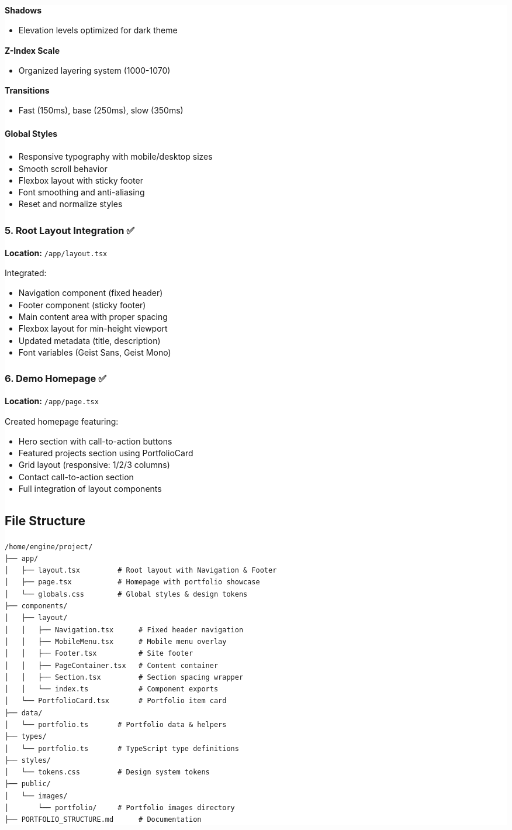 **Shadows**
- Elevation levels optimized for dark theme

**Z-Index Scale**
- Organized layering system (1000-1070)

**Transitions**
- Fast (150ms), base (250ms), slow (350ms)

#### Global Styles
- Responsive typography with mobile/desktop sizes
- Smooth scroll behavior
- Flexbox layout with sticky footer
- Font smoothing and anti-aliasing
- Reset and normalize styles

### 5. Root Layout Integration ✅

**Location:** `/app/layout.tsx`

Integrated:
- Navigation component (fixed header)
- Footer component (sticky footer)
- Main content area with proper spacing
- Flexbox layout for min-height viewport
- Updated metadata (title, description)
- Font variables (Geist Sans, Geist Mono)

### 6. Demo Homepage ✅

**Location:** `/app/page.tsx`

Created homepage featuring:
- Hero section with call-to-action buttons
- Featured projects section using PortfolioCard
- Grid layout (responsive: 1/2/3 columns)
- Contact call-to-action section
- Full integration of layout components

## File Structure

```
/home/engine/project/
├── app/
│   ├── layout.tsx         # Root layout with Navigation & Footer
│   ├── page.tsx           # Homepage with portfolio showcase
│   └── globals.css        # Global styles & design tokens
├── components/
│   ├── layout/
│   │   ├── Navigation.tsx      # Fixed header navigation
│   │   ├── MobileMenu.tsx      # Mobile menu overlay
│   │   ├── Footer.tsx          # Site footer
│   │   ├── PageContainer.tsx   # Content container
│   │   ├── Section.tsx         # Section spacing wrapper
│   │   └── index.ts            # Component exports
│   └── PortfolioCard.tsx       # Portfolio item card
├── data/
│   └── portfolio.ts       # Portfolio data & helpers
├── types/
│   └── portfolio.ts       # TypeScript type definitions
├── styles/
│   └── tokens.css         # Design system tokens
├── public/
│   └── images/
│       └── portfolio/     # Portfolio images directory
├── PORTFOLIO_STRUCTURE.md      # Documentation
```